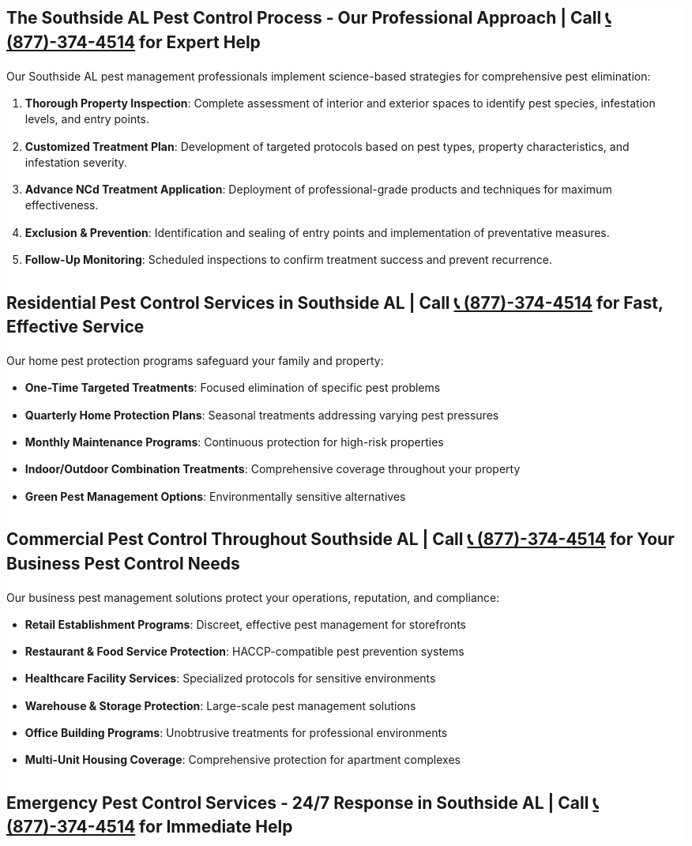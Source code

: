## The Southside AL Pest Control Process - Our Professional Approach | Call [📞 (877)-374-4514](https://pest-control-4514.netlify.app) for Expert Help

Our Southside AL pest management professionals implement science-based strategies for comprehensive pest elimination:

1. **Thorough Property Inspection**: Complete assessment of interior and exterior spaces to identify pest species, infestation levels, and entry points.  

2. **Customized Treatment Plan**: Development of targeted protocols based on pest types, property characteristics, and infestation severity.  

3. **Advance NCd Treatment Application**: Deployment of professional-grade products and techniques for maximum effectiveness.  

4. **Exclusion & Prevention**: Identification and sealing of entry points and implementation of preventative measures.  

5. **Follow-Up Monitoring**: Scheduled inspections to confirm treatment success and prevent recurrence.  

## Residential Pest Control Services in Southside AL | Call [📞 (877)-374-4514](https://pest-control-4514.netlify.app) for Fast, Effective Service

Our home pest protection programs safeguard your family and property:

- **One-Time Targeted Treatments**: Focused elimination of specific pest problems  

- **Quarterly Home Protection Plans**: Seasonal treatments addressing varying pest pressures  

- **Monthly Maintenance Programs**: Continuous protection for high-risk properties  

- **Indoor/Outdoor Combination Treatments**: Comprehensive coverage throughout your property  

- **Green Pest Management Options**: Environmentally sensitive alternatives  

## Commercial Pest Control Throughout Southside AL | Call [📞 (877)-374-4514](https://pest-control-4514.netlify.app) for Your Business Pest Control Needs

Our business pest management solutions protect your operations, reputation, and compliance:

- **Retail Establishment Programs**: Discreet, effective pest management for storefronts  

- **Restaurant & Food Service Protection**: HACCP-compatible pest prevention systems  

- **Healthcare Facility Services**: Specialized protocols for sensitive environments  

- **Warehouse & Storage Protection**: Large-scale pest management solutions  

- **Office Building Programs**: Unobtrusive treatments for professional environments  

- **Multi-Unit Housing Coverage**: Comprehensive protection for apartment complexes  

## Emergency Pest Control Services - 24/7 Response in Southside AL | Call [📞 (877)-374-4514](https://pest-control-4514.netlify.app) for Immediate Help
